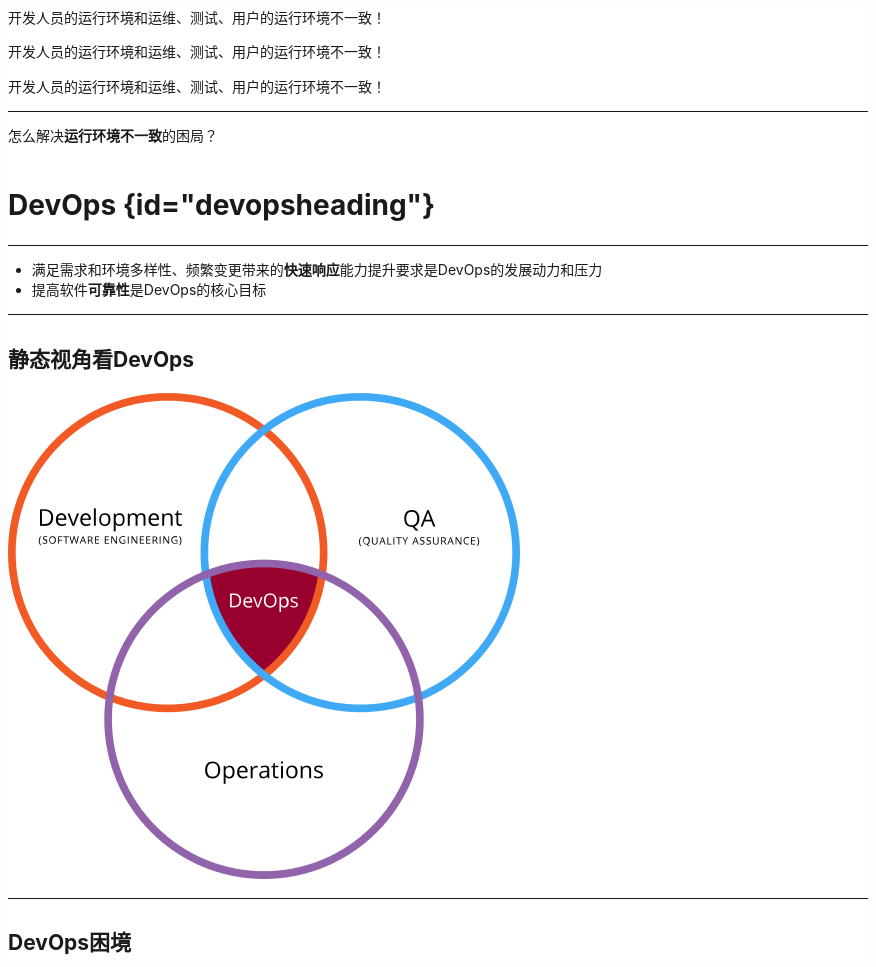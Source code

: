 
开发人员的运行环境和运维、测试、用户的运行环境不一致！

开发人员的运行环境和运维、测试、用户的运行环境不一致！

开发人员的运行环境和运维、测试、用户的运行环境不一致！

---

怎么解决**运行环境不一致**的困局？

# DevOps {id="devopsheading"}

---

* 满足需求和环境多样性、频繁变更带来的**快速响应**能力提升要求是DevOps的发展动力和压力
* 提高软件**可靠性**是DevOps的核心目标

---

## 静态视角看**DevOps**

![](images/chap0x08/Devops.svg.png)

---

## **DevOps**困境
